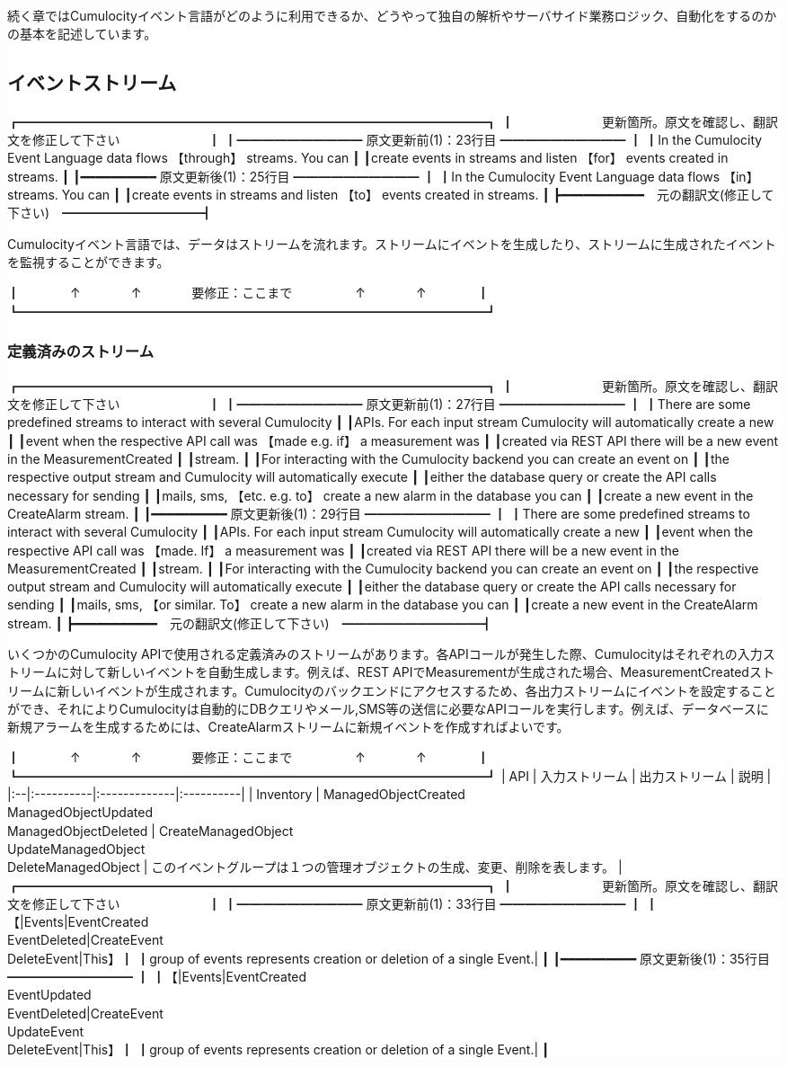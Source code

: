 続く章ではCumulocityイベント言語がどのように利用できるか、どうやって独自の解析やサーバサイド業務ロジック、自動化をするのかの基本を記述しています。


## イベントストリーム
┏━━━━━━━━━━━━━━━━━━━━━━━━━━━━━━━━━━━━━┓
┃　　　　　　　更新箇所。原文を確認し、翻訳文を修正して下さい　　　　　　　┃
┃━━━━━━━━━━ 原文更新前(1)：23行目 ━━━━━━━━━━           ┃
┃In the Cumulocity Event Language data flows 【through】 streams. You can  ┃
┃create events in streams and listen 【for】 events created in streams.    ┃
┃━━━━━━━━━━ 原文更新後(1)：25行目 ━━━━━━━━━━           ┃
┃In the Cumulocity Event Language data flows 【in】 streams. You can       ┃
┃create events in streams and listen 【to】 events created in streams.     ┃
┣━━━━━━━━━━━　元の翻訳文(修正して下さい)　━━━━━━━━━━━┫

Cumulocityイベント言語では、データはストリームを流れます。ストリームにイベントを生成したり、ストリームに生成されたイベントを監視することができます。

┃　　　　↑　　　　↑　　　　要修正：ここまで　　　　　↑　　　　↑　　　　┃
┗━━━━━━━━━━━━━━━━━━━━━━━━━━━━━━━━━━━━━┛
### 定義済みのストリーム
┏━━━━━━━━━━━━━━━━━━━━━━━━━━━━━━━━━━━━━┓
┃　　　　　　　更新箇所。原文を確認し、翻訳文を修正して下さい　　　　　　　┃
┃━━━━━━━━━━ 原文更新前(1)：27行目 ━━━━━━━━━━           ┃
┃There are some predefined streams to interact with several Cumulocity     ┃
┃APIs. For each input stream Cumulocity will automatically create a new    ┃
┃event when the respective API call was 【made e.g. if】 a measurement was ┃
┃created via REST API there will be a new event in the MeasurementCreated  ┃
┃stream.                                                                   ┃
┃For interacting with the Cumulocity backend you can create an event on    ┃
┃the respective output stream and Cumulocity will automatically execute    ┃
┃either the database query or create the API calls necessary for sending   ┃
┃mails, sms, 【etc. e.g. to】 create a new alarm in the database you can   ┃
┃create a new event in the CreateAlarm stream.                             ┃
┃━━━━━━━━━━ 原文更新後(1)：29行目 ━━━━━━━━━━           ┃
┃There are some predefined streams to interact with several Cumulocity     ┃
┃APIs. For each input stream Cumulocity will automatically create a new    ┃
┃event when the respective API call was 【made. If】 a measurement was     ┃
┃created via REST API there will be a new event in the MeasurementCreated  ┃
┃stream.                                                                   ┃
┃For interacting with the Cumulocity backend you can create an event on    ┃
┃the respective output stream and Cumulocity will automatically execute    ┃
┃either the database query or create the API calls necessary for sending   ┃
┃mails, sms, 【or similar. To】 create a new alarm in the database you can ┃
┃create a new event in the CreateAlarm stream.                             ┃
┣━━━━━━━━━━━　元の翻訳文(修正して下さい)　━━━━━━━━━━━┫

いくつかのCumulocity APIで使用される定義済みのストリームがあります。各APIコールが発生した際、Cumulocityはそれぞれの入力ストリームに対して新しいイベントを自動生成します。例えば、REST APIでMeasurementが生成された場合、MeasurementCreatedストリームに新しいイベントが生成されます。Cumulocityのバックエンドにアクセスするため、各出力ストリームにイベントを設定することができ、それによりCumulocityは自動的にDBクエリやメール,SMS等の送信に必要なAPIコールを実行します。例えば、データベースに新規アラームを生成するためには、CreateAlarmストリームに新規イベントを作成すればよいです。

┃　　　　↑　　　　↑　　　　要修正：ここまで　　　　　↑　　　　↑　　　　┃
┗━━━━━━━━━━━━━━━━━━━━━━━━━━━━━━━━━━━━━┛
| API | 入力ストリーム | 出力ストリーム | 説明 |
|:--|:----------|:-------------|:----------|
| Inventory | ManagedObjectCreated<br/>ManagedObjectUpdated<br/>ManagedObjectDeleted | CreateManagedObject<br/>UpdateManagedObject<br/>DeleteManagedObject | このイベントグループは１つの管理オブジェクトの生成、変更、削除を表します。 |
┏━━━━━━━━━━━━━━━━━━━━━━━━━━━━━━━━━━━━━┓
┃　　　　　　　更新箇所。原文を確認し、翻訳文を修正して下さい　　　　　　　┃
┃━━━━━━━━━━ 原文更新前(1)：33行目 ━━━━━━━━━━           ┃
┃【|Events|EventCreated<br/>EventDeleted|CreateEvent<br/>DeleteEvent|This】┃
┃group of events represents creation or deletion of a single Event.|       ┃
┃━━━━━━━━━━ 原文更新後(1)：35行目 ━━━━━━━━━━           ┃
┃【|Events|EventCreated<br/>EventUpdated<br/>EventDeleted|CreateEvent<br/>UpdateEvent<br/>DeleteEvent|This】┃
┃group of events represents creation or deletion of a single Event.|       ┃